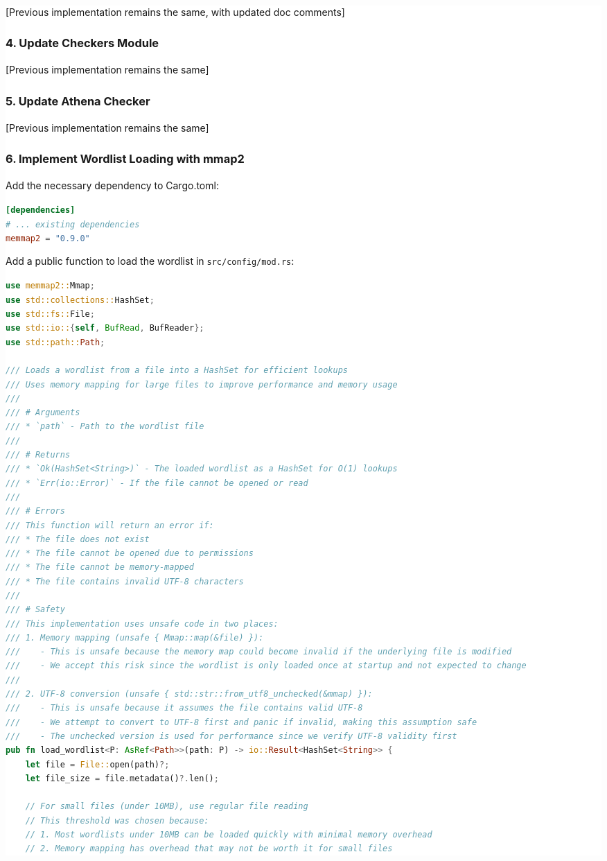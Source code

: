 [Previous implementation remains the same, with updated doc comments]

### 4. Update Checkers Module

[Previous implementation remains the same]

### 5. Update Athena Checker

[Previous implementation remains the same]

### 6. Implement Wordlist Loading with mmap2

Add the necessary dependency to Cargo.toml:

```toml
[dependencies]
# ... existing dependencies
memmap2 = "0.9.0"
```

Add a public function to load the wordlist in `src/config/mod.rs`:

```rust
use memmap2::Mmap;
use std::collections::HashSet;
use std::fs::File;
use std::io::{self, BufRead, BufReader};
use std::path::Path;

/// Loads a wordlist from a file into a HashSet for efficient lookups
/// Uses memory mapping for large files to improve performance and memory usage
/// 
/// # Arguments
/// * `path` - Path to the wordlist file
/// 
/// # Returns
/// * `Ok(HashSet<String>)` - The loaded wordlist as a HashSet for O(1) lookups
/// * `Err(io::Error)` - If the file cannot be opened or read
/// 
/// # Errors
/// This function will return an error if:
/// * The file does not exist
/// * The file cannot be opened due to permissions
/// * The file cannot be memory-mapped
/// * The file contains invalid UTF-8 characters
/// 
/// # Safety
/// This implementation uses unsafe code in two places:
/// 1. Memory mapping (unsafe { Mmap::map(&file) }):
///    - This is unsafe because the memory map could become invalid if the underlying file is modified
///    - We accept this risk since the wordlist is only loaded once at startup and not expected to change
/// 
/// 2. UTF-8 conversion (unsafe { std::str::from_utf8_unchecked(&mmap) }):
///    - This is unsafe because it assumes the file contains valid UTF-8
///    - We attempt to convert to UTF-8 first and panic if invalid, making this assumption safe
///    - The unchecked version is used for performance since we verify UTF-8 validity first
pub fn load_wordlist<P: AsRef<Path>>(path: P) -> io::Result<HashSet<String>> {
    let file = File::open(path)?;
    let file_size = file.metadata()?.len();
    
    // For small files (under 10MB), use regular file reading
    // This threshold was chosen because:
    // 1. Most wordlists under 10MB can be loaded quickly with minimal memory overhead
    // 2. Memory mapping has overhead that may not be worth it for small files
```
